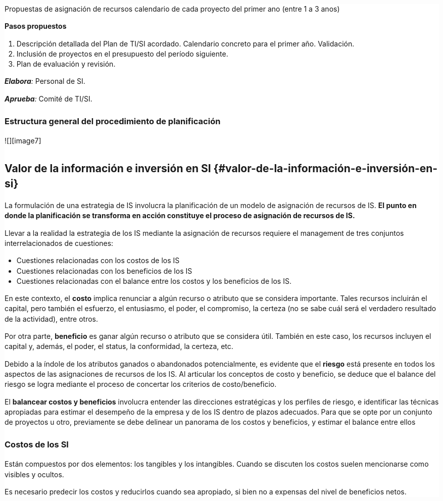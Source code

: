 Propuestas de asignación de recursos calendario de cada proyecto del primer ano (entre 1 a 3 anos)

**Pasos propuestos** 

1. Descripción detallada del Plan de TI/SI acordado. Calendario concreto para el primer año. Validación.  
2. Inclusión de proyectos en el presupuesto del período siguiente.  
3. Plan de evaluación y revisión.

***Elabora**:* Personal de SI.

***Aprueba**:* Comité de TI/SI.

### Estructura general del procedimiento de planificación

![][image7]

## **Valor de la información e inversión en SI** {#valor-de-la-información-e-inversión-en-si}

La formulación de una estrategia de IS involucra la planificación de un modelo de asignación de recursos de IS. **El punto en donde la planificación se transforma en acción constituye el proceso de asignación de recursos de IS.**

Llevar a la realidad la estrategia de los IS mediante la asignación de recursos requiere el management de tres conjuntos interrelacionados de cuestiones:

* Cuestiones relacionadas con los costos de los IS  
* Cuestiones relacionadas con los beneficios de los IS  
* Cuestiones relacionadas con el balance entre los costos y los beneficios de los IS.

En este contexto, el **costo** implica renunciar a algún recurso o atributo que se considera importante. Tales recursos incluirán el capital, pero también el esfuerzo, el entusiasmo, el poder, el compromiso, la certeza (no se sabe cuál será el verdadero resultado de la actividad), entre otros.

Por otra parte, **beneficio** es ganar algún recurso o atributo que se considera útil. También en este caso, los recursos incluyen el capital y, además, el poder, el status, la conformidad, la certeza, etc.

Debido a la índole de los atributos ganados o abandonados potencialmente, es evidente que el **riesgo** está presente en todos los aspectos de las asignaciones de recursos de los IS. Al articular los conceptos de costo y beneficio, se deduce que el balance del riesgo se logra mediante el proceso de concertar los criterios de costo/beneficio.

El **balancear costos y beneficios** involucra entender las direcciones estratégicas y los perfiles de riesgo, e identificar las técnicas apropiadas para estimar el desempeño de la empresa y de los IS dentro de plazos adecuados. Para que se opte por un conjunto de proyectos u otro, previamente se debe delinear un panorama de los costos y beneficios, y estimar el balance entre ellos

### Costos de los SI

Están compuestos por dos elementos: los tangibles y los intangibles. Cuando se discuten los costos suelen mencionarse como visibles y ocultos.

Es necesario predecir los costos y reducirlos cuando sea apropiado, si bien no a expensas del nivel de beneficios netos.
